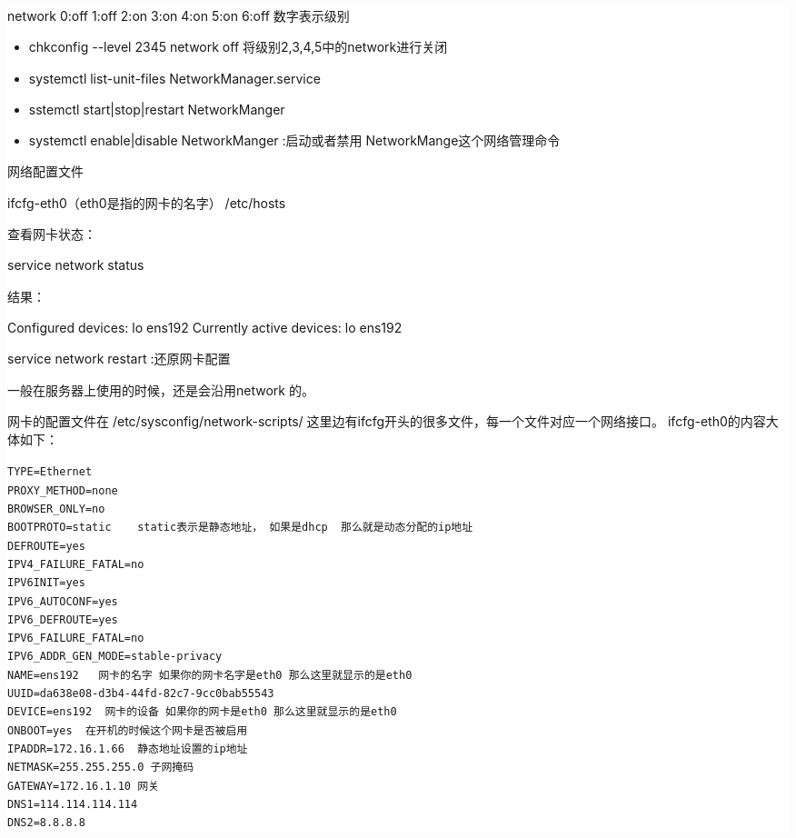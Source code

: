 network        	0:off	1:off	2:on	3:on	4:on	5:on	6:off   数字表示级别





- chkconfig --level 2345 network off 将级别2,3,4,5中的network进行关闭

- systemctl list-unit-files NetworkManager.service

- sstemctl start|stop|restart NetworkManger

- systemctl enable|disable NetworkManger :启动或者禁用 NetworkMange这个网络管理命令

  

网络配置文件

ifcfg-eth0（eth0是指的网卡的名字）   /etc/hosts

查看网卡状态：

service network status

结果：

Configured devices:
lo ens192
Currently active devices:
lo ens192

service network restart :还原网卡配置

一般在服务器上使用的时候，还是会沿用network 的。

网卡的配置文件在 /etc/sysconfig/network-scripts/   这里边有ifcfg开头的很多文件，每一个文件对应一个网络接口。 ifcfg-eth0的内容大体如下：

```
TYPE=Ethernet
PROXY_METHOD=none
BROWSER_ONLY=no
BOOTPROTO=static    static表示是静态地址， 如果是dhcp  那么就是动态分配的ip地址
DEFROUTE=yes
IPV4_FAILURE_FATAL=no
IPV6INIT=yes
IPV6_AUTOCONF=yes
IPV6_DEFROUTE=yes
IPV6_FAILURE_FATAL=no
IPV6_ADDR_GEN_MODE=stable-privacy
NAME=ens192   网卡的名字 如果你的网卡名字是eth0 那么这里就显示的是eth0
UUID=da638e08-d3b4-44fd-82c7-9cc0bab55543
DEVICE=ens192  网卡的设备 如果你的网卡是eth0 那么这里就显示的是eth0
ONBOOT=yes  在开机的时候这个网卡是否被启用
IPADDR=172.16.1.66  静态地址设置的ip地址
NETMASK=255.255.255.0 子网掩码
GATEWAY=172.16.1.10 网关
DNS1=114.114.114.114 
DNS2=8.8.8.8

```
